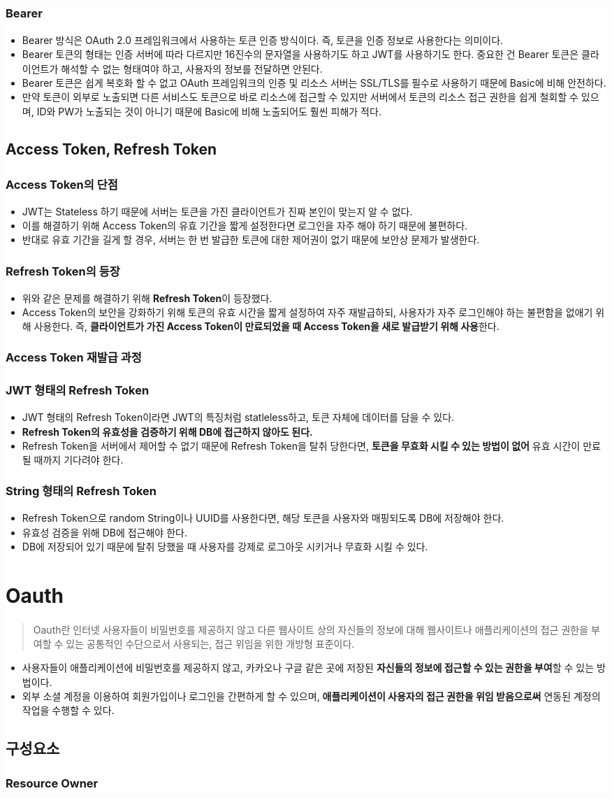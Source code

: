 ### Bearer

- Bearer 방식은 OAuth 2.0 프레임워크에서 사용하는 토큰 인증 방식이다. 즉, 토큰을 인증 정보로 사용한다는 의미이다.
- Bearer 토큰의 형태는 인증 서버에 따라 다르지만 16진수의 문자열을 사용하기도 하고 JWT를 사용하기도 한다. 중요한 건 Bearer 토큰은 클라이언트가 해석할 수 없는 형태여야 하고, 사용자의 정보를 전달하면 안된다.
- Bearer 토큰은 쉽게 복호화 할 수 없고 OAuth 프레임워크의 인증 및 리소스 서버는 SSL/TLS를 필수로 사용하기 때문에 Basic에 비해 안전하다.
- 만약 토큰이 외부로 노출되면 다른 서비스도 토큰으로 바로 리소스에 접근할 수 있지만 서버에서 토큰의 리소스 접근 권한을 쉽게 철회할 수 있으며, ID와 PW가 노출되는 것이 아니기 때문에 Basic에 비해 노출되어도 훨씬 피해가 적다.

## Access Token, Refresh Token

### Access Token의 단점

- JWT는 Stateless 하기 때문에 서버는 토큰을 가진 클라이언트가 진짜 본인이 맞는지 알 수 없다.
- 이를 해결하기 위해 Access Token의 유효 기간을 짧게 설정한다면 로그인을 자주 해야 하기 때문에 불편하다.
- 반대로 유효 기간을 길게 할 경우, 서버는 한 번 발급한 토큰에 대한 제어권이 없기 때문에 보안상 문제가 발생한다.

### Refresh Token의 등장

- 위와 같은 문제를 해결하기 위해 **Refresh Token**이 등장했다.
- Access Token의 보안을 강화하기 위해 토큰의 유효 시간을 짧게 설정하여 자주 재발급하되, 사용자가 자주 로그인해야 하는 불편함을 없애기 위해 사용한다. 즉, **클라이언트가 가진 Access Token이 만료되었을 때 Access Token을 새로 발급받기 위해 사용**한다.

### Access Token 재발급 과정

### JWT 형태의 Refresh Token

- JWT 형태의 Refresh Token이라면 JWT의 특징처럼 statleless하고, 토큰 자체에 데이터를 담을 수 있다.
- **Refresh Token의 유효성을 검증하기 위해 DB에 접근하지 않아도 된다.**
- Refresh Token을 서버에서 제어할 수 없기 때문에 Refresh Token을 탈취 당한다면, **토큰을 무효화 시킬 수 있는 방법이 없어** 유효 시간이 만료될 때까지 기다려야 한다.

### String 형태의 Refresh Token

- Refresh Token으로 random String이나 UUID를 사용한다면, 해당 토큰을 사용자와 매핑되도록 DB에 저장해야 한다.
- 유효성 검증을 위해 DB에 접근해야 한다.
- DB에 저장되어 있기 때문에 탈취 당했을 때 사용자를 강제로 로그아웃 시키거나 무효화 시킬 수 있다.

# Oauth

> Oauth란 인터넷 사용자들이 비밀번호를 제공하지 않고 다른 웹사이트 상의 자신들의 정보에 대해 웹사이트나 애플리케이션의 접근 권한을 부여할 수 있는 공통적인 수단으로서 사용되는, 접근 위임을 위한 개방형 표준이다.

- 사용자들이 애플리케이션에 비밀번호를 제공하지 않고, 카카오나 구글 같은 곳에 저장된 **자신들의 정보에 접근할 수 있는 권한을 부여**할 수 있는 방법이다.
- 외부 소셜 계정을 이용하여 회원가입이나 로그인을 간편하게 할 수 있으며, **애플리케이션이 사용자의 접근 권한을 위임 받음으로써** 연동된 계정의 작업을 수행할 수 있다.

## 구성요소

### Resource Owner
